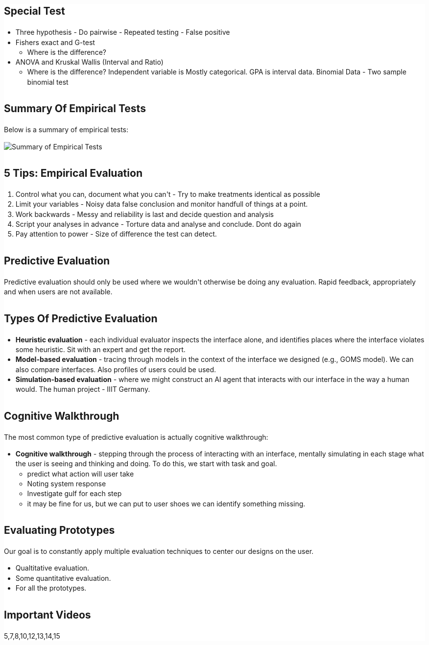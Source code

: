 ## Special Test
- Three hypothesis - Do pairwise - Repeated testing - False positive
- Fishers exact and G-test
	- Where is the difference?
- ANOVA and Kruskal Wallis (Interval and Ratio)
	- Where is the difference?
Independent variable is Mostly categorical. GPA is interval data.
Binomial Data - Two sample binomial test

## Summary Of Empirical Tests

Below is a summary of empirical tests:

![Summary of Empirical Tests](lesson-19-summary-of-empirical-tests.JPG)

## 5 Tips: Empirical Evaluation

1. Control what you can, document what you can't - Try to make treatments identical as possible
2. Limit your variables - Noisy data false conclusion and monitor handfull of things at a point.
3. Work backwards - Messy and reliability is last and decide question and analysis
4. Script your analyses in advance - Torture data and analyse and conclude. Dont do again
5. Pay attention to power - Size of difference the test can detect.

## Predictive Evaluation

Predictive evaluation should only be used where we wouldn't otherwise be doing any evaluation. Rapid feedback, appropriately and when users are not available.

## Types Of Predictive Evaluation

- **Heuristic evaluation** - each individual evaluator inspects the interface alone, and identifies places where the interface violates some heuristic. Sit with an expert and get the report. 
- **Model-based evaluation** - tracing through models in the context of the interface we designed (e.g., GOMS model). We can also compare interfaces. Also profiles of users could be used.
- **Simulation-based evaluation** - where we might construct an AI agent that interacts with our interface in the way a human would.  The human project - IIIT Germany.

## Cognitive Walkthrough

The most common type of predictive evaluation is actually cognitive walkthrough:

- **Cognitive walkthrough** - stepping through the process of interacting with an interface, mentally simulating in each stage what the user is seeing and thinking and doing. To do this, we start with task and goal.
	- predict what action will user take
	- Noting system response
	- Investigate gulf for each step
	- it may be fine for us, but we can put to user shoes we can identify something missing.

## Evaluating Prototypes

Our goal is to constantly apply multiple evaluation techniques to center our designs on the user.
 - Qualtitative evaluation.
 - Some quantitative evaluation.
 - For all the prototypes.


## Important Videos
5,7,8,10,12,13,14,15